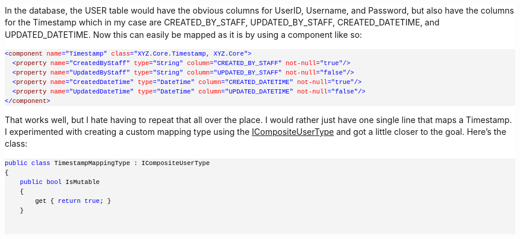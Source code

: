 In the database, the USER table would have the obvious columns for UserID, Username, and Password, but also have the columns for the Timestamp which in my case are CREATED\_BY\_STAFF, UPDATED\_BY\_STAFF, CREATED\_DATETIME, and UPDATED\_DATETIME. Now this can easily be mapped as it is by using a component like so:

<div>
  <pre style="padding-right: 0px;padding-left: 0px;font-size: 8pt;padding-bottom: 0px;margin: 0em;overflow: visible;width: 100%;color: black;border-top-style: none;line-height: 12pt;padding-top: 0px;font-family: consolas, 'Courier New', courier, monospace;border-right-style: none;border-left-style: none;background-color: #f4f4f4;border-bottom-style: none"><span style="color: #0000ff">&lt;</span><span style="color: #800000">component</span> <span style="color: #ff0000">name</span><span style="color: #0000ff">="Timestamp"</span> <span style="color: #ff0000">class</span><span style="color: #0000ff">="XYZ.Core.Timestamp, XYZ.Core"</span><span style="color: #0000ff">&gt;</span>
  <span style="color: #0000ff">&lt;</span><span style="color: #800000">property</span> <span style="color: #ff0000">name</span><span style="color: #0000ff">="CreatedByStaff"</span> <span style="color: #ff0000">type</span><span style="color: #0000ff">="String"</span> <span style="color: #ff0000">column</span><span style="color: #0000ff">="CREATED_BY_STAFF"</span> <span style="color: #ff0000">not-null</span><span style="color: #0000ff">="true"</span><span style="color: #0000ff">/&gt;</span>
  <span style="color: #0000ff">&lt;</span><span style="color: #800000">property</span> <span style="color: #ff0000">name</span><span style="color: #0000ff">="UpdatedByStaff"</span> <span style="color: #ff0000">type</span><span style="color: #0000ff">="String"</span> <span style="color: #ff0000">column</span><span style="color: #0000ff">="UPDATED_BY_STAFF"</span> <span style="color: #ff0000">not-null</span><span style="color: #0000ff">="false"</span><span style="color: #0000ff">/&gt;</span>
  <span style="color: #0000ff">&lt;</span><span style="color: #800000">property</span> <span style="color: #ff0000">name</span><span style="color: #0000ff">="CreatedDateTime"</span> <span style="color: #ff0000">type</span><span style="color: #0000ff">="DateTime"</span> <span style="color: #ff0000">column</span><span style="color: #0000ff">="CREATED_DATETIME"</span> <span style="color: #ff0000">not-null</span><span style="color: #0000ff">="true"</span><span style="color: #0000ff">/&gt;</span>
  <span style="color: #0000ff">&lt;</span><span style="color: #800000">property</span> <span style="color: #ff0000">name</span><span style="color: #0000ff">="UpdatedDateTime"</span> <span style="color: #ff0000">type</span><span style="color: #0000ff">="DateTime"</span> <span style="color: #ff0000">column</span><span style="color: #0000ff">="UPDATED_DATETIME"</span> <span style="color: #ff0000">not-null</span><span style="color: #0000ff">="false"</span><span style="color: #0000ff">/&gt;</span>
<span style="color: #0000ff">&lt;/</span><span style="color: #800000">component</span><span style="color: #0000ff">&gt;</span>
</pre>
</div>

That works well, but I hate having to repeat that all over the place. I would rather just have one single line that maps a Timestamp. I experimented with creating a custom mapping type using the [ICompositeUserType](http://www.surcombe.com/nhibernate-1.2/api/html/AllMembers_T_NHibernate_UserTypes_ICompositeUserType.htm) and got a little closer to the goal. Here&#8217;s the class:

<div>
  <pre style="padding-right: 0px;padding-left: 0px;font-size: 8pt;padding-bottom: 0px;margin: 0em;overflow: visible;width: 100%;color: black;border-top-style: none;line-height: 12pt;padding-top: 0px;font-family: consolas, 'Courier New', courier, monospace;border-right-style: none;border-left-style: none;background-color: #f4f4f4;border-bottom-style: none"><span style="color: #0000ff">public</span> <span style="color: #0000ff">class</span> TimestampMappingType : ICompositeUserType
{
    <span style="color: #0000ff">public</span> <span style="color: #0000ff">bool</span> IsMutable
    {
        get { <span style="color: #0000ff">return</span> <span style="color: #0000ff">true</span>; }
    }
